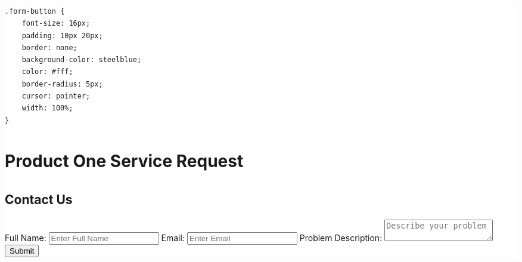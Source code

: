     .form-button {
        font-size: 16px;
        padding: 10px 20px;
        border: none;
        background-color: steelblue;
        color: #fff;
        border-radius: 5px;
        cursor: pointer;
        width: 100%;
    }
</style>

<body>
    <h1 class="product-one-ticket">Product One Service Request</h1>
    <div class="form-container">
        <h2 class="form-title">Contact Us</h2>
        <form action="#">
            <label class="form-label" for="fullName">Full Name:</label>
            <input id="fullName" class="form-input" type="text" placeholder="Enter Full Name">
            <label class="form-label" for="email">Email:</label>
            <input id="email" class="form-input" type="email" placeholder="Enter Email">
            <label class="form-label" for="problemDescription">Problem Description:</label>
            <textarea id="problemDescription" class="form-textarea" placeholder="Describe your problem"></textarea>
            <button class="form-button" type="submit">Submit</button>
        </form>
    </div>
</body>
